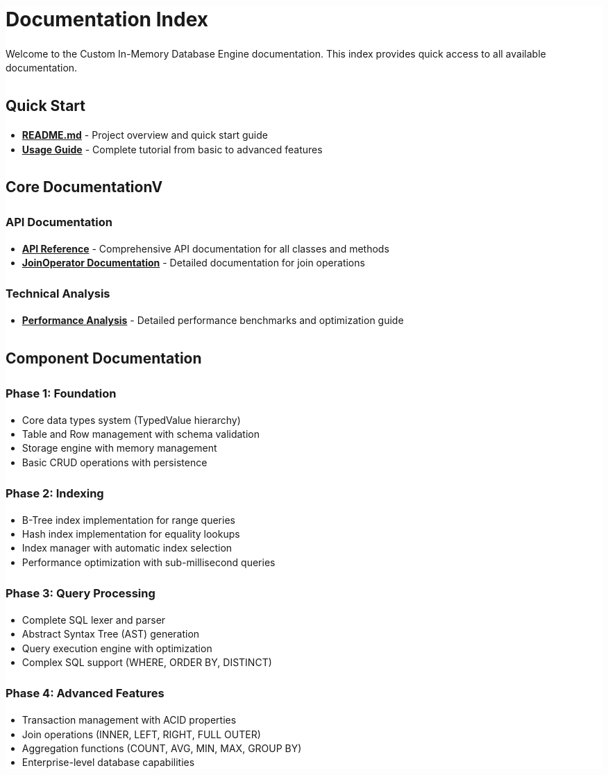 # Documentation Index

Welcome to the Custom In-Memory Database Engine documentation. This index provides quick access to all available documentation.

## Quick Start

- **[README.md](../README.md)** - Project overview and quick start guide
- **[Usage Guide](Usage-Guide.md)** - Complete tutorial from basic to advanced features

## Core DocumentationV

### API Documentation

- **[API Reference](API-Reference.md)** - Comprehensive API documentation for all classes and methods
- **[JoinOperator Documentation](JoinOperator-Documentation.md)** - Detailed documentation for join operations

### Technical Analysis

- **[Performance Analysis](Performance-Analysis.md)** - Detailed performance benchmarks and optimization guide

## Component Documentation

### Phase 1: Foundation

- Core data types system (TypedValue hierarchy)
- Table and Row management with schema validation
- Storage engine with memory management
- Basic CRUD operations with persistence

### Phase 2: Indexing

- B-Tree index implementation for range queries
- Hash index implementation for equality lookups
- Index manager with automatic index selection
- Performance optimization with sub-millisecond queries

### Phase 3: Query Processing

- Complete SQL lexer and parser
- Abstract Syntax Tree (AST) generation
- Query execution engine with optimization
- Complex SQL support (WHERE, ORDER BY, DISTINCT)

### Phase 4: Advanced Features

- Transaction management with ACID properties
- Join operations (INNER, LEFT, RIGHT, FULL OUTER)
- Aggregation functions (COUNT, AVG, MIN, MAX, GROUP BY)
- Enterprise-level database capabilities

